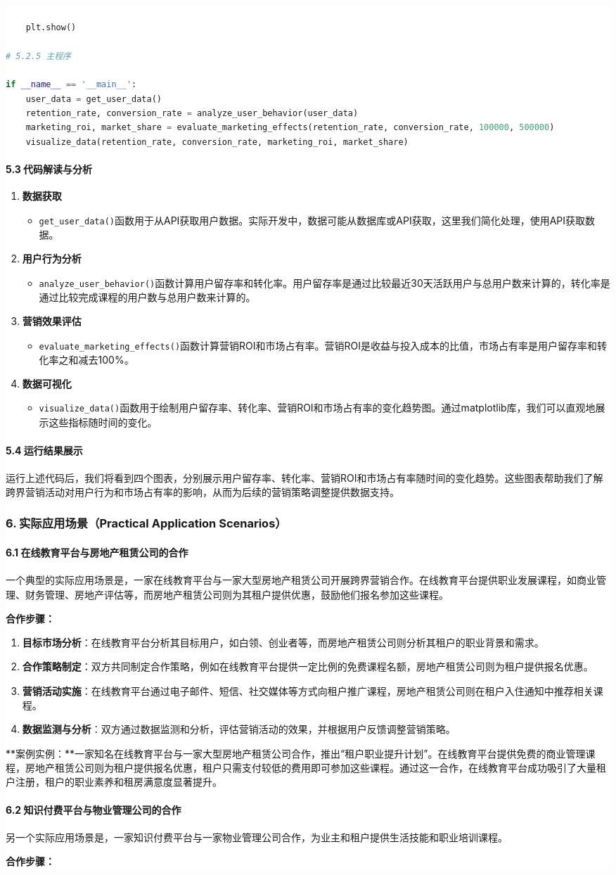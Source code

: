 ```python
    
    plt.show()

# 5.2.5 主程序

if __name__ == '__main__':
    user_data = get_user_data()
    retention_rate, conversion_rate = analyze_user_behavior(user_data)
    marketing_roi, market_share = evaluate_marketing_effects(retention_rate, conversion_rate, 100000, 500000)
    visualize_data(retention_rate, conversion_rate, marketing_roi, market_share)
```

#### 5.3 代码解读与分析

1. **数据获取**
   - `get_user_data()`函数用于从API获取用户数据。实际开发中，数据可能从数据库或API获取，这里我们简化处理，使用API获取数据。

2. **用户行为分析**
   - `analyze_user_behavior()`函数计算用户留存率和转化率。用户留存率是通过比较最近30天活跃用户与总用户数来计算的，转化率是通过比较完成课程的用户数与总用户数来计算的。

3. **营销效果评估**
   - `evaluate_marketing_effects()`函数计算营销ROI和市场占有率。营销ROI是收益与投入成本的比值，市场占有率是用户留存率和转化率之和减去100%。

4. **数据可视化**
   - `visualize_data()`函数用于绘制用户留存率、转化率、营销ROI和市场占有率的变化趋势图。通过matplotlib库，我们可以直观地展示这些指标随时间的变化。

#### 5.4 运行结果展示

运行上述代码后，我们将看到四个图表，分别展示用户留存率、转化率、营销ROI和市场占有率随时间的变化趋势。这些图表帮助我们了解跨界营销活动对用户行为和市场占有率的影响，从而为后续的营销策略调整提供数据支持。

### 6. 实际应用场景（Practical Application Scenarios）

#### 6.1 在线教育平台与房地产租赁公司的合作

一个典型的实际应用场景是，一家在线教育平台与一家大型房地产租赁公司开展跨界营销合作。在线教育平台提供职业发展课程，如商业管理、财务管理、房地产评估等，而房地产租赁公司则为其租户提供优惠，鼓励他们报名参加这些课程。

**合作步骤：**

1. **目标市场分析**：在线教育平台分析其目标用户，如白领、创业者等，而房地产租赁公司则分析其租户的职业背景和需求。

2. **合作策略制定**：双方共同制定合作策略，例如在线教育平台提供一定比例的免费课程名额，房地产租赁公司则为租户提供报名优惠。

3. **营销活动实施**：在线教育平台通过电子邮件、短信、社交媒体等方式向租户推广课程，房地产租赁公司则在租户入住通知中推荐相关课程。

4. **数据监测与分析**：双方通过数据监测和分析，评估营销活动的效果，并根据用户反馈调整营销策略。

**案例实例：**一家知名在线教育平台与一家大型房地产租赁公司合作，推出“租户职业提升计划”。在线教育平台提供免费的商业管理课程，房地产租赁公司则为租户提供报名优惠，租户只需支付较低的费用即可参加这些课程。通过这一合作，在线教育平台成功吸引了大量租户注册，租户的职业素养和租房满意度显著提升。

#### 6.2 知识付费平台与物业管理公司的合作

另一个实际应用场景是，一家知识付费平台与一家物业管理公司合作，为业主和租户提供生活技能和职业培训课程。

**合作步骤：**
